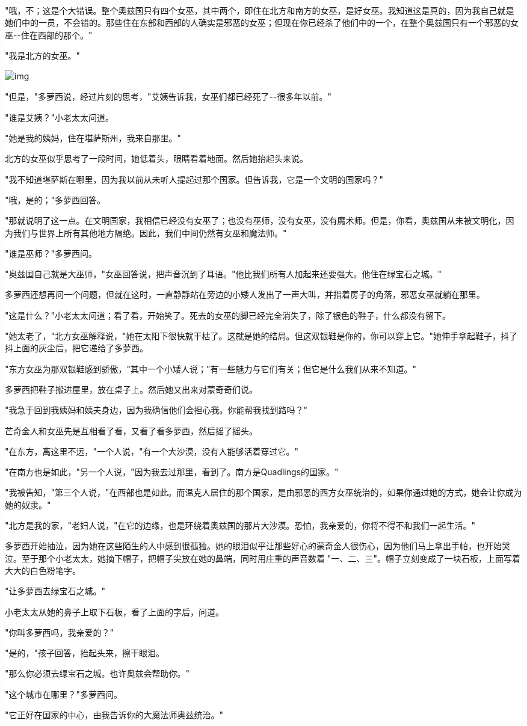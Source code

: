 "哦，不；这是个大错误。整个奥兹国只有四个女巫，其中两个，即住在北方和南方的女巫，是好女巫。我知道这是真的，因为我自己就是她们中的一员，不会错的。那些住在东部和西部的人确实是邪恶的女巫；但现在你已经杀了他们中的一个，在整个奥兹国只有一个邪恶的女巫--住在西部的那个。"



"我是北方的女巫。"

![img](https://Chaotic-w.github.io/img/j08_the_wonderful_wizard_of_oz/images/000017.jpg)

"但是，"多萝西说，经过片刻的思考，"艾姨告诉我，女巫们都已经死了--很多年以前。"

"谁是艾姨？"小老太太问道。

"她是我的姨妈，住在堪萨斯州，我来自那里。"

北方的女巫似乎思考了一段时间，她低着头，眼睛看着地面。然后她抬起头来说。

"我不知道堪萨斯在哪里，因为我以前从未听人提起过那个国家。但告诉我，它是一个文明的国家吗？"

"哦，是的；"多萝西回答。

"那就说明了这一点。在文明国家，我相信已经没有女巫了；也没有巫师，没有女巫，没有魔术师。但是，你看，奥兹国从未被文明化，因为我们与世界上所有其他地方隔绝。因此，我们中间仍然有女巫和魔法师。"

"谁是巫师？"多萝西问。

"奥兹国自己就是大巫师，"女巫回答说，把声音沉到了耳语。"他比我们所有人加起来还要强大。他住在绿宝石之城。"

多萝西还想再问一个问题，但就在这时，一直静静站在旁边的小矮人发出了一声大叫，并指着房子的角落，邪恶女巫就躺在那里。

"这是什么？"小老太太问道；看了看，开始笑了。死去的女巫的脚已经完全消失了，除了银色的鞋子，什么都没有留下。

"她太老了，"北方女巫解释说，"她在太阳下很快就干枯了。这就是她的结局。但这双银鞋是你的，你可以穿上它。"她伸手拿起鞋子，抖了抖上面的灰尘后，把它递给了多萝西。

"东方女巫为那双银鞋感到骄傲，"其中一个小矮人说；"有一些魅力与它们有关；但它是什么我们从来不知道。"

多萝西把鞋子搬进屋里，放在桌子上。然后她又出来对蒙奇奇们说。

"我急于回到我姨妈和姨夫身边，因为我确信他们会担心我。你能帮我找到路吗？"

芒奇金人和女巫先是互相看了看，又看了看多萝西，然后摇了摇头。

"在东方，离这里不远，"一个人说，"有一个大沙漠，没有人能够活着穿过它。"

"在南方也是如此，"另一个人说，"因为我去过那里，看到了。南方是Quadlings的国家。"

"我被告知，"第三个人说，"在西部也是如此。而温克人居住的那个国家，是由邪恶的西方女巫统治的，如果你通过她的方式，她会让你成为她的奴隶。"

"北方是我的家，"老妇人说，"在它的边缘，也是环绕着奥兹国的那片大沙漠。恐怕，我亲爱的，你将不得不和我们一起生活。"

多萝西开始抽泣，因为她在这些陌生的人中感到很孤独。她的眼泪似乎让那些好心的蒙奇金人很伤心，因为他们马上拿出手帕，也开始哭泣。至于那个小老太太，她摘下帽子，把帽子尖放在她的鼻端，同时用庄重的声音数着 "一、二、三"。帽子立刻变成了一块石板，上面写着大大的白色粉笔字。

"让多萝西去绿宝石之城。"

小老太太从她的鼻子上取下石板，看了上面的字后，问道。

"你叫多萝西吗，我亲爱的？"

"是的，"孩子回答，抬起头来，擦干眼泪。

"那么你必须去绿宝石之城。也许奥兹会帮助你。"

"这个城市在哪里？"多萝西问。

"它正好在国家的中心，由我告诉你的大魔法师奥兹统治。"

